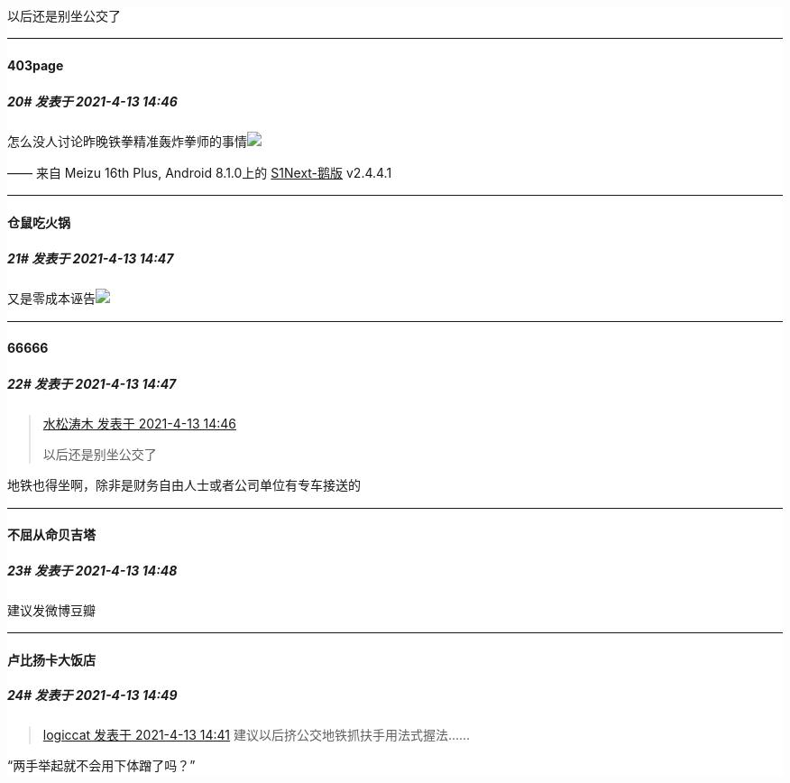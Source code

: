 
以后还是别坐公交了


-----

####  403page  
##### 20#       发表于 2021-4-13 14:46


怎么没人讨论昨晚铁拳精准轰炸拳师的事情<img src="https://static.saraba1st.com/image/smiley/face2017/097.png" referrerpolicy="no-referrer">

—— 来自 Meizu 16th Plus, Android 8.1.0上的 [S1Next-鹅版](https://github.com/ykrank/S1-Next/releases) v2.4.4.1


-----

####  仓鼠吃火锅  
##### 21#       发表于 2021-4-13 14:47


又是零成本诬告<img src="https://static.saraba1st.com/image/smiley/face2017/002.png" referrerpolicy="no-referrer">


-----

####  66666  
##### 22#       发表于 2021-4-13 14:47


<blockquote><a href="httphttps://bbs.saraba1st.com/2b/forum.php?mod=redirect&amp;goto=findpost&amp;pid=50923910&amp;ptid=1998768" target="_blank">水松涛木 发表于 2021-4-13 14:46</a>

以后还是别坐公交了</blockquote>
地铁也得坐啊，除非是财务自由人士或者公司单位有专车接送的


-----

####  不屈从命贝吉塔  
##### 23#       发表于 2021-4-13 14:48


建议发微博豆瓣


-----

####  卢比扬卡大饭店  
##### 24#       发表于 2021-4-13 14:49


<blockquote><a href="httphttps://bbs.saraba1st.com/2b/forum.php?mod=redirect&amp;goto=findpost&amp;pid=50923853&amp;ptid=1998768" target="_blank">logiccat 发表于 2021-4-13 14:41</a>
建议以后挤公交地铁抓扶手用法式握法……</blockquote>
“两手举起就不会用下体蹭了吗？”

